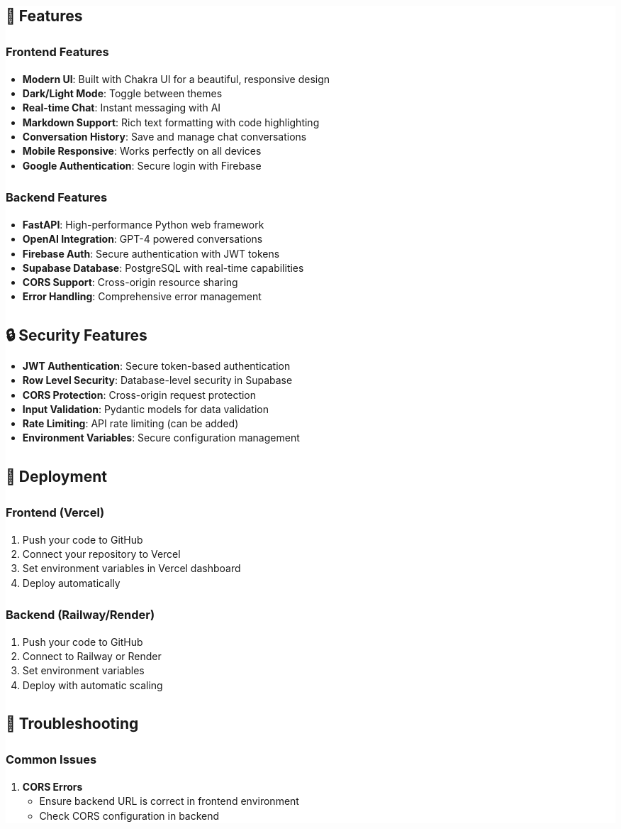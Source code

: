 ## 🎨 Features

### Frontend Features
- **Modern UI**: Built with Chakra UI for a beautiful, responsive design
- **Dark/Light Mode**: Toggle between themes
- **Real-time Chat**: Instant messaging with AI
- **Markdown Support**: Rich text formatting with code highlighting
- **Conversation History**: Save and manage chat conversations
- **Mobile Responsive**: Works perfectly on all devices
- **Google Authentication**: Secure login with Firebase

### Backend Features
- **FastAPI**: High-performance Python web framework
- **OpenAI Integration**: GPT-4 powered conversations
- **Firebase Auth**: Secure authentication with JWT tokens
- **Supabase Database**: PostgreSQL with real-time capabilities
- **CORS Support**: Cross-origin resource sharing
- **Error Handling**: Comprehensive error management

## 🔒 Security Features

- **JWT Authentication**: Secure token-based authentication
- **Row Level Security**: Database-level security in Supabase
- **CORS Protection**: Cross-origin request protection
- **Input Validation**: Pydantic models for data validation
- **Rate Limiting**: API rate limiting (can be added)
- **Environment Variables**: Secure configuration management

## 🚀 Deployment

### Frontend (Vercel)
1. Push your code to GitHub
2. Connect your repository to Vercel
3. Set environment variables in Vercel dashboard
4. Deploy automatically

### Backend (Railway/Render)
1. Push your code to GitHub
2. Connect to Railway or Render
3. Set environment variables
4. Deploy with automatic scaling

## 🐛 Troubleshooting

### Common Issues

1. **CORS Errors**
   - Ensure backend URL is correct in frontend environment
   - Check CORS configuration in backend
